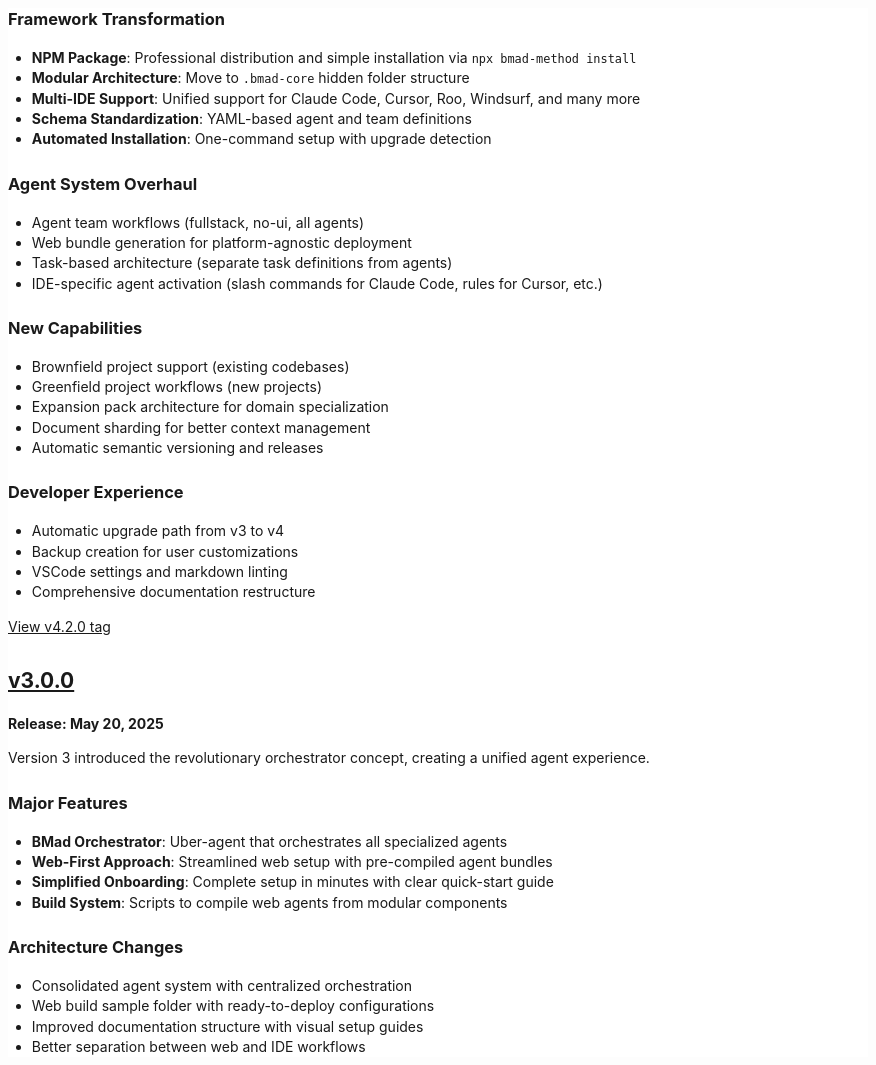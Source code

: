 ### Framework Transformation

- **NPM Package**: Professional distribution and simple installation via `npx bmad-method install`
- **Modular Architecture**: Move to `.bmad-core` hidden folder structure
- **Multi-IDE Support**: Unified support for Claude Code, Cursor, Roo, Windsurf, and many more
- **Schema Standardization**: YAML-based agent and team definitions
- **Automated Installation**: One-command setup with upgrade detection

### Agent System Overhaul

- Agent team workflows (fullstack, no-ui, all agents)
- Web bundle generation for platform-agnostic deployment
- Task-based architecture (separate task definitions from agents)
- IDE-specific agent activation (slash commands for Claude Code, rules for Cursor, etc.)

### New Capabilities

- Brownfield project support (existing codebases)
- Greenfield project workflows (new projects)
- Expansion pack architecture for domain specialization
- Document sharding for better context management
- Automatic semantic versioning and releases

### Developer Experience

- Automatic upgrade path from v3 to v4
- Backup creation for user customizations
- VSCode settings and markdown linting
- Comprehensive documentation restructure

[View v4.2.0 tag](https://github.com/bmad-code-org/BMAD-METHOD/tree/v4.2.0)

## [v3.0.0](https://github.com/bmad-code-org/BMAD-METHOD/releases/tag/v3.0.0)

**Release: May 20, 2025**

Version 3 introduced the revolutionary orchestrator concept, creating a unified agent experience.

### Major Features

- **BMad Orchestrator**: Uber-agent that orchestrates all specialized agents
- **Web-First Approach**: Streamlined web setup with pre-compiled agent bundles
- **Simplified Onboarding**: Complete setup in minutes with clear quick-start guide
- **Build System**: Scripts to compile web agents from modular components

### Architecture Changes

- Consolidated agent system with centralized orchestration
- Web build sample folder with ready-to-deploy configurations
- Improved documentation structure with visual setup guides
- Better separation between web and IDE workflows
